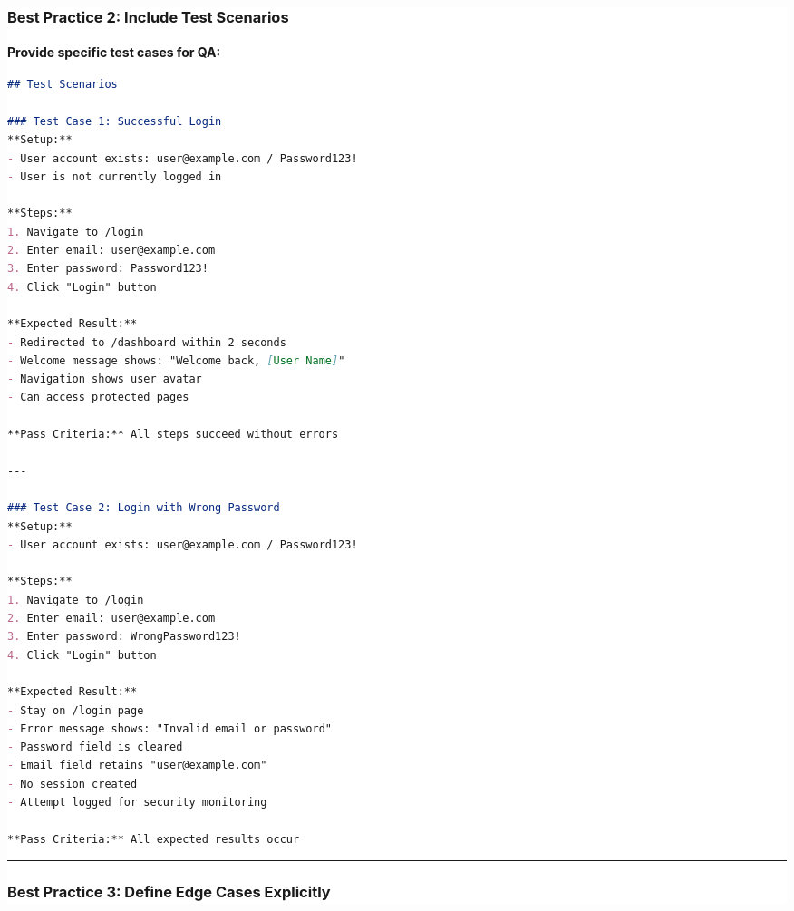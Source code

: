 
### Best Practice 2: Include Test Scenarios

**Provide specific test cases for QA:**

```markdown
## Test Scenarios

### Test Case 1: Successful Login
**Setup:**
- User account exists: user@example.com / Password123!
- User is not currently logged in

**Steps:**
1. Navigate to /login
2. Enter email: user@example.com
3. Enter password: Password123!
4. Click "Login" button

**Expected Result:**
- Redirected to /dashboard within 2 seconds
- Welcome message shows: "Welcome back, [User Name]"
- Navigation shows user avatar
- Can access protected pages

**Pass Criteria:** All steps succeed without errors

---

### Test Case 2: Login with Wrong Password
**Setup:**
- User account exists: user@example.com / Password123!

**Steps:**
1. Navigate to /login
2. Enter email: user@example.com
3. Enter password: WrongPassword123!
4. Click "Login" button

**Expected Result:**
- Stay on /login page
- Error message shows: "Invalid email or password"
- Password field is cleared
- Email field retains "user@example.com"
- No session created
- Attempt logged for security monitoring

**Pass Criteria:** All expected results occur
```

---

### Best Practice 3: Define Edge Cases Explicitly
